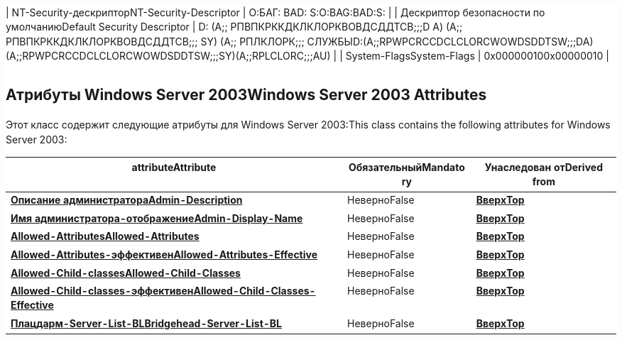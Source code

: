 | <span data-ttu-id="342cb-399">NT-Security-дескриптор</span><span class="sxs-lookup"><span data-stu-id="342cb-399">NT-Security-Descriptor</span></span>      | <span data-ttu-id="342cb-400">О:БАГ: BAD: S:</span><span class="sxs-lookup"><span data-stu-id="342cb-400">O:BAG:BAD:S:</span></span>                                                                                 |
| <span data-ttu-id="342cb-401">Дескриптор безопасности по умолчанию</span><span class="sxs-lookup"><span data-stu-id="342cb-401">Default Security Descriptor</span></span> | <span data-ttu-id="342cb-402">D: (A;; РПВПКРККДКЛКЛОРКВОВДСДДТСВ;;;D А) (A;; РПВПКРККДКЛКЛОРКВОВДСДДТСВ;;; SY) (A;; РПЛКЛОРК;;; СЛУЖБЫ</span><span class="sxs-lookup"><span data-stu-id="342cb-402">D:(A;;RPWPCRCCDCLCLORCWOWDSDDTSW;;;DA)(A;;RPWPCRCCDCLCLORCWOWDSDDTSW;;;SY)(A;;RPLCLORC;;;AU)</span></span> |
| <span data-ttu-id="342cb-403">System-Flags</span><span class="sxs-lookup"><span data-stu-id="342cb-403">System-Flags</span></span>                | <span data-ttu-id="342cb-404">0x00000010</span><span class="sxs-lookup"><span data-stu-id="342cb-404">0x00000010</span></span>                                                                                   |



## <a name="windows-server-2003-attributes"></a><span data-ttu-id="342cb-405">Атрибуты Windows Server 2003</span><span class="sxs-lookup"><span data-stu-id="342cb-405">Windows Server 2003 Attributes</span></span>

<span data-ttu-id="342cb-406">Этот класс содержит следующие атрибуты для Windows Server 2003:</span><span class="sxs-lookup"><span data-stu-id="342cb-406">This class contains the following attributes for Windows Server 2003:</span></span>



| <span data-ttu-id="342cb-407">attribute</span><span class="sxs-lookup"><span data-stu-id="342cb-407">Attribute</span></span>                                                                   | <span data-ttu-id="342cb-408">Обязательный</span><span class="sxs-lookup"><span data-stu-id="342cb-408">Mandatory</span></span> | <span data-ttu-id="342cb-409">Унаследован от</span><span class="sxs-lookup"><span data-stu-id="342cb-409">Derived from</span></span>                    |
|-----------------------------------------------------------------------------|-----------|---------------------------------|
| [<span data-ttu-id="342cb-410">**Описание администратора**</span><span class="sxs-lookup"><span data-stu-id="342cb-410">**Admin-Description**</span></span>](a-admindescription.md)                             | <span data-ttu-id="342cb-411">Неверно</span><span class="sxs-lookup"><span data-stu-id="342cb-411">False</span></span>     | [<span data-ttu-id="342cb-412">**Вверх**</span><span class="sxs-lookup"><span data-stu-id="342cb-412">**Top**</span></span>](c-top.md)<br/> |
| [<span data-ttu-id="342cb-413">**Имя администратора-отображение**</span><span class="sxs-lookup"><span data-stu-id="342cb-413">**Admin-Display-Name**</span></span>](a-admindisplayname.md)                            | <span data-ttu-id="342cb-414">Неверно</span><span class="sxs-lookup"><span data-stu-id="342cb-414">False</span></span>     | [<span data-ttu-id="342cb-415">**Вверх**</span><span class="sxs-lookup"><span data-stu-id="342cb-415">**Top**</span></span>](c-top.md)<br/> |
| [<span data-ttu-id="342cb-416">**Allowed-Attributes**</span><span class="sxs-lookup"><span data-stu-id="342cb-416">**Allowed-Attributes**</span></span>](a-allowedattributes.md)                           | <span data-ttu-id="342cb-417">Неверно</span><span class="sxs-lookup"><span data-stu-id="342cb-417">False</span></span>     | [<span data-ttu-id="342cb-418">**Вверх**</span><span class="sxs-lookup"><span data-stu-id="342cb-418">**Top**</span></span>](c-top.md)<br/> |
| [<span data-ttu-id="342cb-419">**Allowed-Attributes-эффективен**</span><span class="sxs-lookup"><span data-stu-id="342cb-419">**Allowed-Attributes-Effective**</span></span>](a-allowedattributeseffective.md)        | <span data-ttu-id="342cb-420">Неверно</span><span class="sxs-lookup"><span data-stu-id="342cb-420">False</span></span>     | [<span data-ttu-id="342cb-421">**Вверх**</span><span class="sxs-lookup"><span data-stu-id="342cb-421">**Top**</span></span>](c-top.md)<br/> |
| [<span data-ttu-id="342cb-422">**Allowed-Child-classes**</span><span class="sxs-lookup"><span data-stu-id="342cb-422">**Allowed-Child-Classes**</span></span>](a-allowedchildclasses.md)                      | <span data-ttu-id="342cb-423">Неверно</span><span class="sxs-lookup"><span data-stu-id="342cb-423">False</span></span>     | [<span data-ttu-id="342cb-424">**Вверх**</span><span class="sxs-lookup"><span data-stu-id="342cb-424">**Top**</span></span>](c-top.md)<br/> |
| [<span data-ttu-id="342cb-425">**Allowed-Child-classes-эффективен**</span><span class="sxs-lookup"><span data-stu-id="342cb-425">**Allowed-Child-Classes-Effective**</span></span>](a-allowedchildclasseseffective.md)   | <span data-ttu-id="342cb-426">Неверно</span><span class="sxs-lookup"><span data-stu-id="342cb-426">False</span></span>     | [<span data-ttu-id="342cb-427">**Вверх**</span><span class="sxs-lookup"><span data-stu-id="342cb-427">**Top**</span></span>](c-top.md)<br/> |
| [<span data-ttu-id="342cb-428">**Плацдарм-Server-List-BL**</span><span class="sxs-lookup"><span data-stu-id="342cb-428">**Bridgehead-Server-List-BL**</span></span>](a-bridgeheadserverlistbl.md)               | <span data-ttu-id="342cb-429">Неверно</span><span class="sxs-lookup"><span data-stu-id="342cb-429">False</span></span>     | [<span data-ttu-id="342cb-430">**Вверх**</span><span class="sxs-lookup"><span data-stu-id="342cb-430">**Top**</span></span>](c-top.md)<br/> |